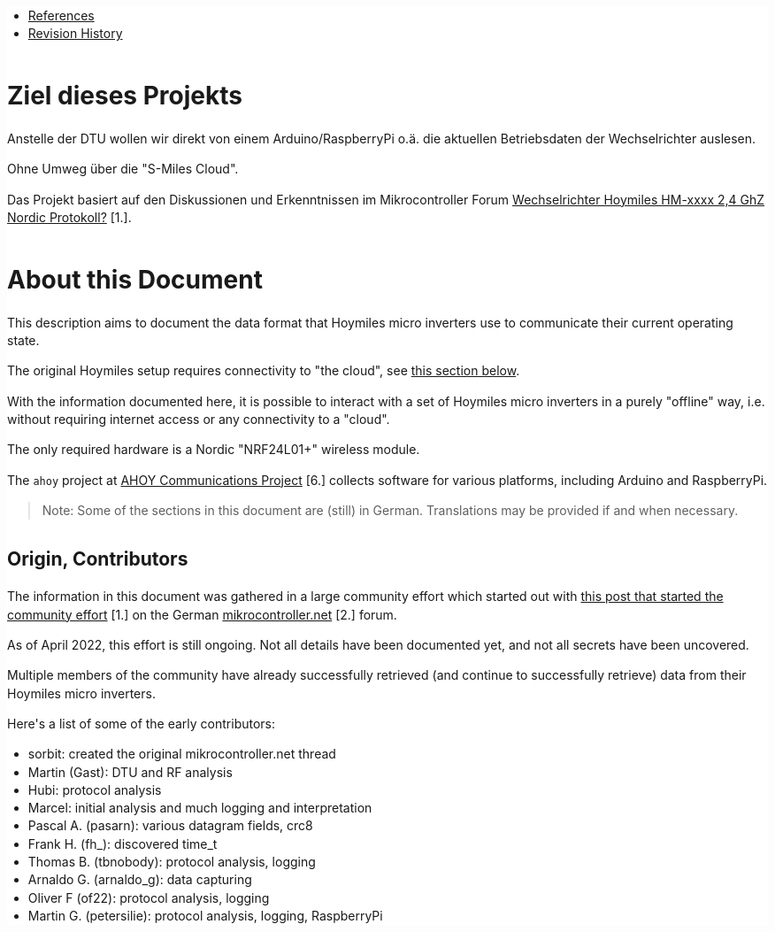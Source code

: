 - [References](#references)
- [Revision History](#revision-history)

Ziel dieses Projekts
====================

Anstelle der DTU wollen wir direkt von einem Arduino/RaspberryPi o.ä.
die aktuellen Betriebsdaten der Wechselrichter auslesen.

Ohne Umweg über die "S-Miles Cloud".

Das Projekt basiert auf den Diskussionen und Erkenntnissen im Mikrocontroller Forum
[Wechselrichter Hoymiles HM-xxxx 2,4 GhZ Nordic Protokoll?](https://www.mikrocontroller.net/topic/525778) [1.].

About this Document
===================

This description aims to document the data format that Hoymiles
micro inverters use to communicate their current operating state.

The original Hoymiles setup requires connectivity to "the cloud",
see [this section below](#system-description).

With the information documented here, it is possible to interact with 
a set of Hoymiles micro inverters in a purely "offline" way, i.e.
without requiring internet access or any connectivity to a "cloud".

The only required hardware is a Nordic "NRF24L01+" wireless module.

The `ahoy` project at [AHOY Communications Project](https://github.com/grindylow/ahoy) [6.]
collects software for various platforms, including Arduino and RaspberryPi.

> Note: Some of the sections in this document are (still) in German. Translations
> may be provided if and when necessary.

Origin, Contributors
--------------------

The information in this document was gathered in a large community
effort which started out with
[this post that started the community effort](https://www.mikrocontroller.net/topic/525778) [1.] on the German
[mikrocontroller.net](https://www.mikrocontroller.net) [2.] forum.

As of April 2022, this effort is still ongoing. Not all details have
been documented yet, and not all secrets have been uncovered.

Multiple members of the community have already successfully retrieved (and
continue to successfully retrieve) data from their Hoymiles micro inverters.

Here's a list of some of the early contributors:

- sorbit: created the original mikrocontroller.net thread
- Martin (Gast): DTU and RF analysis
- Hubi: protocol analysis
- Marcel: initial analysis and much logging and interpretation
- Pascal A. (pasarn): various datagram fields, crc8
- Frank H. (fh_): discovered time_t
- Thomas B. (tbnobody): protocol analysis, logging
- Arnaldo G. (arnaldo_g): data capturing
- Oliver F (of22): protocol analysis, logging
- Martin G. (petersilie): protocol analysis, logging, RaspberryPi
